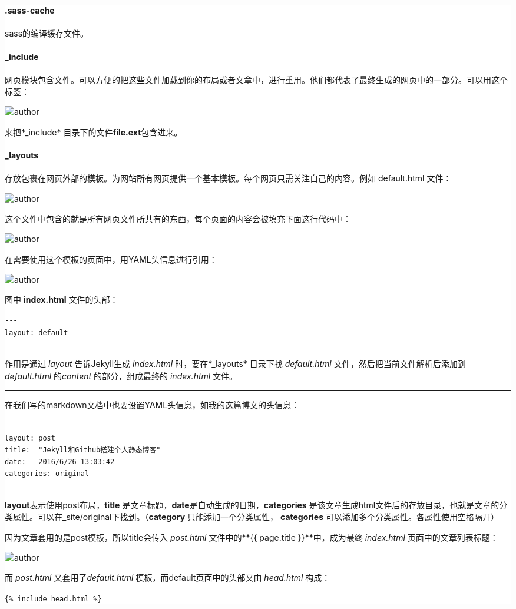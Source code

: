 #### .sass-cache ####

sass的编译缓存文件。

#### _include ####

网页模块包含文件。可以方便的把这些文件加载到你的布局或者文章中，进行重用。他们都代表了最终生成的网页中的一部分。可以用这个标签：

![author](http://pwnny.cn/assets/images/makeBlog/code01.PNG)    

来把*_include* 目录下的文件**file.ext**包含进来。

#### _layouts ####

存放包裹在网页外部的模板。为网站所有网页提供一个基本模板。每个网页只需关注自己的内容。例如 default.html 文件：

![author](http://pwnny.cn/assets/images/makeBlog/default-html.PNG)

这个文件中包含的就是所有网页文件所共有的东西，每个页面的内容会被填充下面这行代码中：

![author](http://pwnny.cn/assets/images/makeBlog/code02.PNG)

在需要使用这个模板的页面中，用YAML头信息进行引用：

![author](http://pwnny.cn/assets/images/makeBlog/index-html.PNG)

图中 **index.html** 文件的头部：

    ---
    layout: default
    ---

作用是通过 *layout* 告诉Jekyll生成 *index.html* 时，要在*_layouts* 目录下找 *default.html* 文件，然后把当前文件解析后添加到 *default.html* 的*content* 的部分，组成最终的 *index.html* 文件。

---

在我们写的markdown文档中也要设置YAML头信息，如我的这篇博文的头信息：

    ---
    layout: post
    title:  "Jekyll和Github搭建个人静态博客"
    date:   2016/6/26 13:03:42
    categories: original
    ---

**layout**表示使用post布局，**title** 是文章标题，**date**是自动生成的日期，**categories** 是该文章生成html文件后的存放目录，也就是文章的分类属性。可以在_site/original下找到。（**category** 只能添加一个分类属性， **categories** 可以添加多个分类属性。各属性使用空格隔开）

因为文章套用的是post模板，所以title会传入 *post.html* 文件中的**{{ page.title }}**中，成为最终 *index.html* 页面中的文章列表标题：

![author](http://pwnny.cn/assets/images/makeBlog/post-html.PNG)

 而 *post.html* 又套用了*default.html* 模板，而default页面中的头部又由 *head.html* 构成：

    {% include head.html %}
